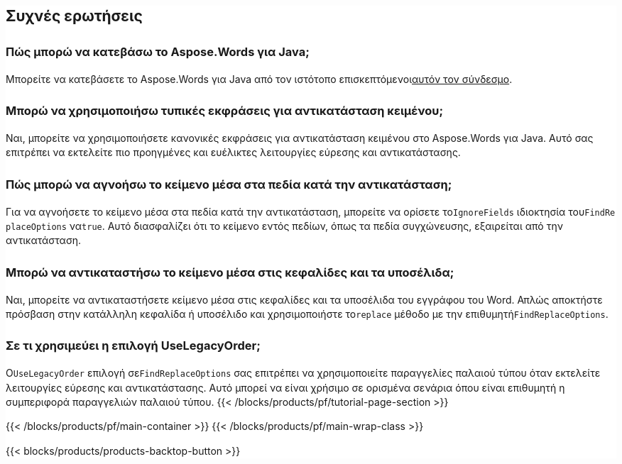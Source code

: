 ## Συχνές ερωτήσεις

### Πώς μπορώ να κατεβάσω το Aspose.Words για Java;

 Μπορείτε να κατεβάσετε το Aspose.Words για Java από τον ιστότοπο επισκεπτόμενοι[αυτόν τον σύνδεσμο](https://releases.aspose.com/words/java/).

### Μπορώ να χρησιμοποιήσω τυπικές εκφράσεις για αντικατάσταση κειμένου;

Ναι, μπορείτε να χρησιμοποιήσετε κανονικές εκφράσεις για αντικατάσταση κειμένου στο Aspose.Words για Java. Αυτό σας επιτρέπει να εκτελείτε πιο προηγμένες και ευέλικτες λειτουργίες εύρεσης και αντικατάστασης.

### Πώς μπορώ να αγνοήσω το κείμενο μέσα στα πεδία κατά την αντικατάσταση;

Για να αγνοήσετε το κείμενο μέσα στα πεδία κατά την αντικατάσταση, μπορείτε να ορίσετε το`IgnoreFields` ιδιοκτησία του`FindReplaceOptions` να`true`. Αυτό διασφαλίζει ότι το κείμενο εντός πεδίων, όπως τα πεδία συγχώνευσης, εξαιρείται από την αντικατάσταση.

### Μπορώ να αντικαταστήσω το κείμενο μέσα στις κεφαλίδες και τα υποσέλιδα;

 Ναι, μπορείτε να αντικαταστήσετε κείμενο μέσα στις κεφαλίδες και τα υποσέλιδα του εγγράφου του Word. Απλώς αποκτήστε πρόσβαση στην κατάλληλη κεφαλίδα ή υποσέλιδο και χρησιμοποιήστε το`replace` μέθοδο με την επιθυμητή`FindReplaceOptions`.

### Σε τι χρησιμεύει η επιλογή UseLegacyOrder;

 Ο`UseLegacyOrder` επιλογή σε`FindReplaceOptions` σας επιτρέπει να χρησιμοποιείτε παραγγελίες παλαιού τύπου όταν εκτελείτε λειτουργίες εύρεσης και αντικατάστασης. Αυτό μπορεί να είναι χρήσιμο σε ορισμένα σενάρια όπου είναι επιθυμητή η συμπεριφορά παραγγελιών παλαιού τύπου.
{{< /blocks/products/pf/tutorial-page-section >}}

{{< /blocks/products/pf/main-container >}}
{{< /blocks/products/pf/main-wrap-class >}}

{{< blocks/products/products-backtop-button >}}
